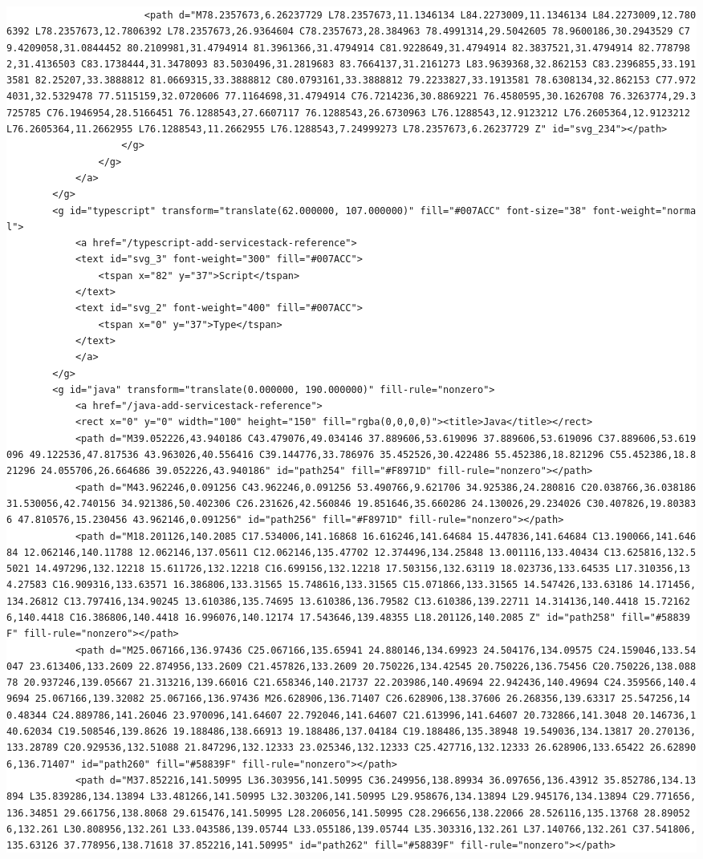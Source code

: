                             <path d="M78.2357673,6.26237729 L78.2357673,11.1346134 L84.2273009,11.1346134 L84.2273009,12.7806392 L78.2357673,12.7806392 L78.2357673,26.9364604 C78.2357673,28.384963 78.4991314,29.5042605 78.9600186,30.2943529 C79.4209058,31.0844452 80.2109981,31.4794914 81.3961366,31.4794914 C81.9228649,31.4794914 82.3837521,31.4794914 82.7787982,31.4136503 C83.1738444,31.3478093 83.5030496,31.2819683 83.7664137,31.2161273 L83.9639368,32.862153 C83.2396855,33.1913581 82.25207,33.3888812 81.0669315,33.3888812 C80.0793161,33.3888812 79.2233827,33.1913581 78.6308134,32.862153 C77.9724031,32.5329478 77.5115159,32.0720606 77.1164698,31.4794914 C76.7214236,30.8869221 76.4580595,30.1626708 76.3263774,29.3725785 C76.1946954,28.5166451 76.1288543,27.6607117 76.1288543,26.6730963 L76.1288543,12.9123212 L76.2605364,12.9123212 L76.2605364,11.2662955 L76.1288543,11.2662955 L76.1288543,7.24999273 L78.2357673,6.26237729 Z" id="svg_234"></path>
                        </g>
                    </g>
                </a>
            </g>
            <g id="typescript" transform="translate(62.000000, 107.000000)" fill="#007ACC" font-size="38" font-weight="normal">
                <a href="/typescript-add-servicestack-reference">
                <text id="svg_3" font-weight="300" fill="#007ACC">
                    <tspan x="82" y="37">Script</tspan>
                </text>
                <text id="svg_2" font-weight="400" fill="#007ACC">
                    <tspan x="0" y="37">Type</tspan>
                </text>
                </a>
            </g>
            <g id="java" transform="translate(0.000000, 190.000000)" fill-rule="nonzero">
                <a href="/java-add-servicestack-reference">
                <rect x="0" y="0" width="100" height="150" fill="rgba(0,0,0,0)"><title>Java</title></rect>
                <path d="M39.052226,43.940186 C43.479076,49.034146 37.889606,53.619096 37.889606,53.619096 C37.889606,53.619096 49.122536,47.817536 43.963026,40.556416 C39.144776,33.786976 35.452526,30.422486 55.452386,18.821296 C55.452386,18.821296 24.055706,26.664686 39.052226,43.940186" id="path254" fill="#F8971D" fill-rule="nonzero"></path>
                <path d="M43.962246,0.091256 C43.962246,0.091256 53.490766,9.621706 34.925386,24.280816 C20.038766,36.038186 31.530056,42.740156 34.921386,50.402306 C26.231626,42.560846 19.851646,35.660286 24.130026,29.234026 C30.407826,19.803836 47.810576,15.230456 43.962146,0.091256" id="path256" fill="#F8971D" fill-rule="nonzero"></path>
                <path d="M18.201126,140.2085 C17.534006,141.16868 16.616246,141.64684 15.447836,141.64684 C13.190066,141.64684 12.062146,140.11788 12.062146,137.05611 C12.062146,135.47702 12.374496,134.25848 13.001116,133.40434 C13.625816,132.55021 14.497296,132.12218 15.611726,132.12218 C16.699156,132.12218 17.503156,132.63119 18.023736,133.64535 L17.310356,134.27583 C16.909316,133.63571 16.386806,133.31565 15.748616,133.31565 C15.071866,133.31565 14.547426,133.63186 14.171456,134.26812 C13.797416,134.90245 13.610386,135.74695 13.610386,136.79582 C13.610386,139.22711 14.314136,140.4418 15.721626,140.4418 C16.386806,140.4418 16.996076,140.12174 17.543646,139.48355 L18.201126,140.2085 Z" id="path258" fill="#58839F" fill-rule="nonzero"></path>
                <path d="M25.067166,136.97436 C25.067166,135.65941 24.880146,134.69923 24.504176,134.09575 C24.159046,133.54047 23.613406,133.2609 22.874956,133.2609 C21.457826,133.2609 20.750226,134.42545 20.750226,136.75456 C20.750226,138.08878 20.937246,139.05667 21.313216,139.66016 C21.658346,140.21737 22.203986,140.49694 22.942436,140.49694 C24.359566,140.49694 25.067166,139.32082 25.067166,136.97436 M26.628906,136.71407 C26.628906,138.37606 26.268356,139.63317 25.547256,140.48344 C24.889786,141.26046 23.970096,141.64607 22.792046,141.64607 C21.613996,141.64607 20.732866,141.3048 20.146736,140.62034 C19.508546,139.8626 19.188486,138.66913 19.188486,137.04184 C19.188486,135.38948 19.549036,134.13817 20.270136,133.28789 C20.929536,132.51088 21.847296,132.12333 23.025346,132.12333 C25.427716,132.12333 26.628906,133.65422 26.628906,136.71407" id="path260" fill="#58839F" fill-rule="nonzero"></path>
                <path d="M37.852216,141.50995 L36.303956,141.50995 C36.249956,138.89934 36.097656,136.43912 35.852786,134.13894 L35.839286,134.13894 L33.481266,141.50995 L32.303206,141.50995 L29.958676,134.13894 L29.945176,134.13894 C29.771656,136.34851 29.661756,138.8068 29.615476,141.50995 L28.206056,141.50995 C28.296656,138.22066 28.526116,135.13768 28.890526,132.261 L30.808956,132.261 L33.043586,139.05744 L33.055186,139.05744 L35.303316,132.261 L37.140766,132.261 C37.541806,135.63126 37.778956,138.71618 37.852216,141.50995" id="path262" fill="#58839F" fill-rule="nonzero"></path>
